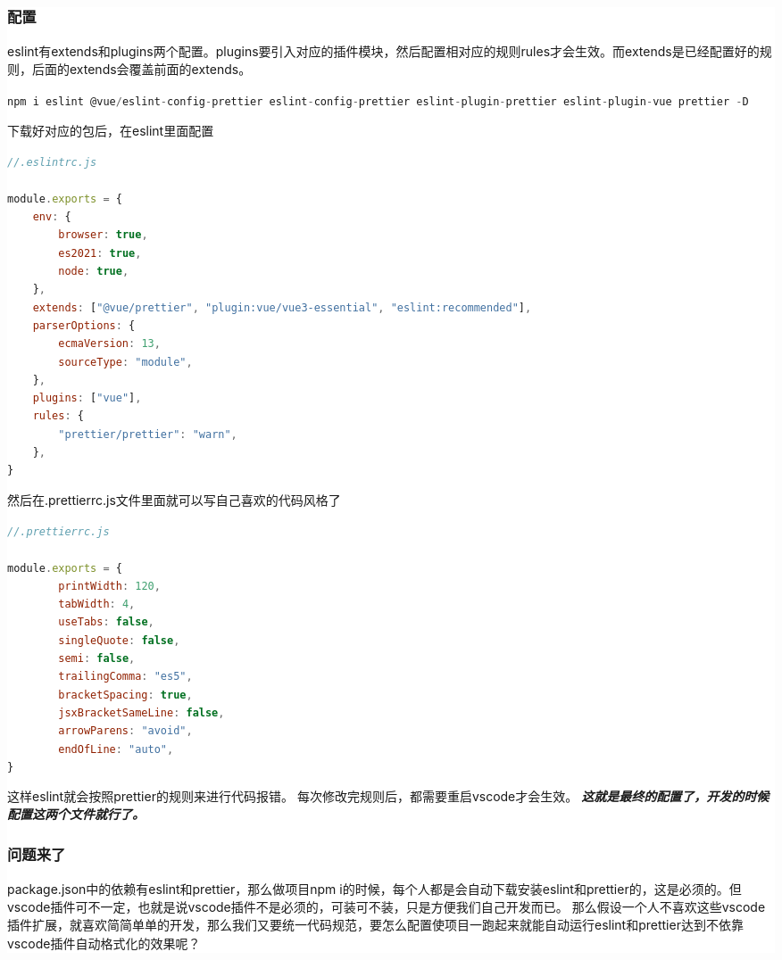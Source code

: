 ### 配置
eslint有extends和plugins两个配置。plugins要引入对应的插件模块，然后配置相对应的规则rules才会生效。而extends是已经配置好的规则，后面的extends会覆盖前面的extends。
```js
npm i eslint @vue/eslint-config-prettier eslint-config-prettier eslint-plugin-prettier eslint-plugin-vue prettier -D
```
下载好对应的包后，在eslint里面配置
```js
//.eslintrc.js

module.exports = {
    env: {
        browser: true,
        es2021: true,
        node: true,
    },
    extends: ["@vue/prettier", "plugin:vue/vue3-essential", "eslint:recommended"],
    parserOptions: {
        ecmaVersion: 13,
        sourceType: "module",
    },
    plugins: ["vue"],
    rules: {
        "prettier/prettier": "warn",
    },
}
```
然后在.prettierrc.js文件里面就可以写自己喜欢的代码风格了
```js
//.prettierrc.js

module.exports = {
        printWidth: 120,
        tabWidth: 4,
        useTabs: false,
        singleQuote: false,
        semi: false,
        trailingComma: "es5",
        bracketSpacing: true,
        jsxBracketSameLine: false,
        arrowParens: "avoid",
        endOfLine: "auto",
}
```
这样eslint就会按照prettier的规则来进行代码报错。
每次修改完规则后，都需要重启vscode才会生效。
***这就是最终的配置了，开发的时候配置这两个文件就行了。***
### 问题来了
package.json中的依赖有eslint和prettier，那么做项目npm i的时候，每个人都是会自动下载安装eslint和prettier的，这是必须的。但vscode插件可不一定，也就是说vscode插件不是必须的，可装可不装，只是方便我们自己开发而已。
那么假设一个人不喜欢这些vscode插件扩展，就喜欢简简单单的开发，那么我们又要统一代码规范，要怎么配置使项目一跑起来就能自动运行eslint和prettier达到不依靠vscode插件自动格式化的效果呢？

